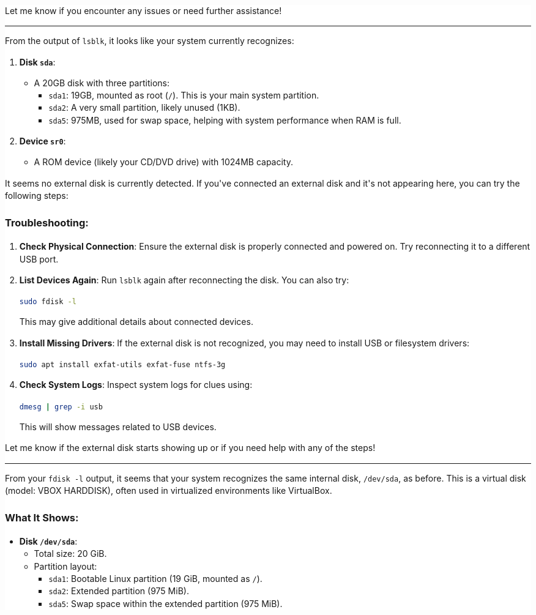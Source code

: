 Let me know if you encounter any issues or need further assistance!

*******************

From the output of `lsblk`, it looks like your system currently recognizes:

1. **Disk `sda`**:
   - A 20GB disk with three partitions:
     - `sda1`: 19GB, mounted as root (`/`). This is your main system partition.
     - `sda2`: A very small partition, likely unused (1KB).
     - `sda5`: 975MB, used for swap space, helping with system performance when RAM is full.

2. **Device `sr0`**:
   - A ROM device (likely your CD/DVD drive) with 1024MB capacity.

It seems no external disk is currently detected. If you've connected an external disk and it's not appearing here, you can try the following steps:

### Troubleshooting:
1. **Check Physical Connection**:
   Ensure the external disk is properly connected and powered on. Try reconnecting it to a different USB port.

2. **List Devices Again**:
   Run `lsblk` again after reconnecting the disk. You can also try:
   ```bash
   sudo fdisk -l
   ```
   This may give additional details about connected devices.

3. **Install Missing Drivers**:
   If the external disk is not recognized, you may need to install USB or filesystem drivers:
   ```bash
   sudo apt install exfat-utils exfat-fuse ntfs-3g
   ```

4. **Check System Logs**:
   Inspect system logs for clues using:
   ```bash
   dmesg | grep -i usb
   ```
   This will show messages related to USB devices.

Let me know if the external disk starts showing up or if you need help with any of the steps!

********************
From your `fdisk -l` output, it seems that your system recognizes the same internal disk, `/dev/sda`, as before. This is a virtual disk (model: VBOX HARDDISK), often used in virtualized environments like VirtualBox.

### What It Shows:
- **Disk `/dev/sda`**:
  - Total size: 20 GiB.
  - Partition layout:
    - `sda1`: Bootable Linux partition (19 GiB, mounted as `/`).
    - `sda2`: Extended partition (975 MiB).
    - `sda5`: Swap space within the extended partition (975 MiB).
